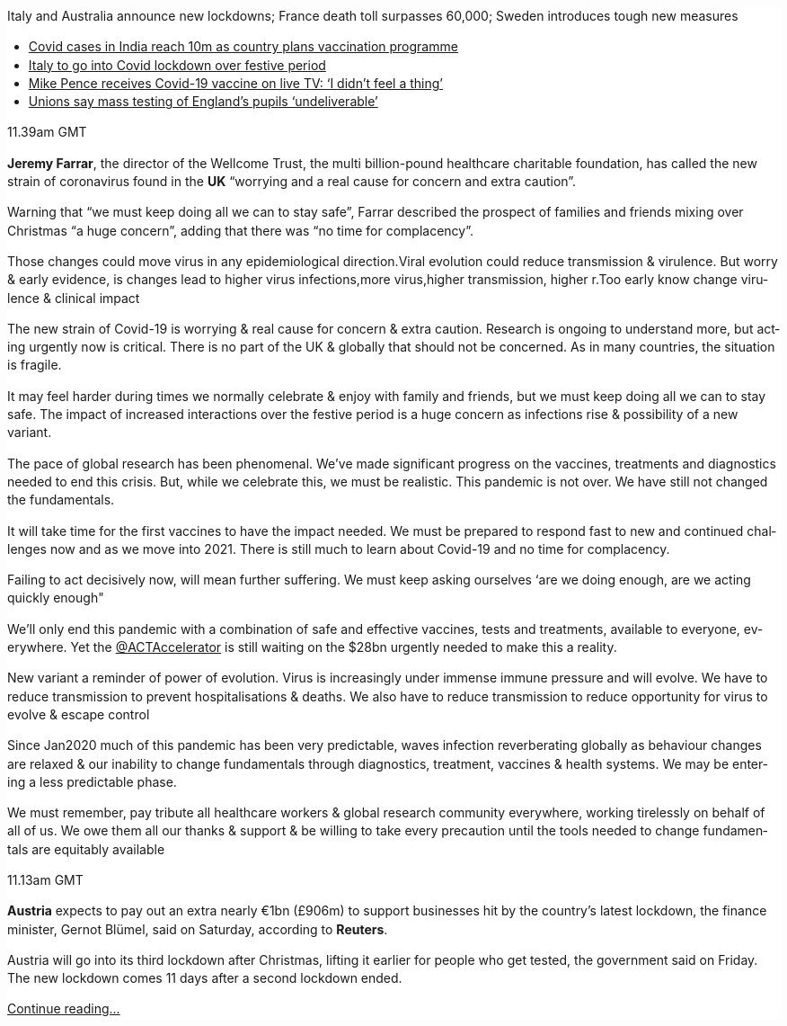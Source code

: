 <p>Italy and Australia announce new lockdowns; France death toll surpasses 60,000; Sweden introduces tough new measures</p><ul><li><a href="https://www.theguardian.com/world/2020/dec/19/india-covid-10m-country-plans-vaccination-coronavirus">Covid cases in India reach 10m as country plans vaccination programme</a></li><li><a href="https://www.theguardian.com/world/2020/dec/19/italy-to-go-into-covid-lockdown-over-festive-period">Italy to go into Covid lockdown over festive period</a></li><li><a href="https://www.theguardian.com/us-news/2020/dec/18/mike-pence-receives-covid-19-vaccine-live-tv">Mike Pence receives Covid-19 vaccine on live TV: ‘I didn’t feel a thing’</a></li><li><a href="https://www.theguardian.com/education/2020/dec/18/covid-unions-say-mass-testing-of-englands-pupils-undeliverable">Unions say mass testing of England’s pupils ‘undeliverable’</a><br /></li></ul><p class="block-time published-time"> <time datetime="2020-12-19T11:39:08.055Z">11.39am <span class="timezone">GMT</span></time> </p><p><strong>Jeremy Farrar</strong>, the director of the Wellcome Trust, the multi billion-pound healthcare charitable foundation, has called the new strain of coronavirus found in the <strong>UK</strong> “worrying and a real cause for concern and extra caution”.</p><p>Warning that “we must keep doing all we can to stay safe”, Farrar described the prospect of families and friends mixing over Christmas “a huge concern”, adding that there was “no time for complacency”. </p><p dir="ltr" lang="en">Those changes could move virus in any epidemiological direction.Viral evolution could reduce transmission &amp; virulence. But worry &amp; early evidence, is changes lead to higher virus infections,more virus,higher transmission, higher r.Too early know change virulence &amp; clinical impact</p><p dir="ltr" lang="en">The new strain of Covid-19 is worrying &amp; real cause for concern &amp; extra caution. Research is ongoing to understand more, but acting urgently now is critical. There is no part of the UK &amp; globally that should not be concerned. As in many countries, the situation is fragile.</p><p dir="ltr" lang="en">It may feel harder during times we normally celebrate &amp; enjoy with family and friends, but we must keep doing all we can to stay safe. The impact of increased interactions over the festive period is a huge concern as infections rise &amp; possibility of a new variant.</p><p dir="ltr" lang="en">The pace of global research has been phenomenal. We’ve made significant progress on the vaccines, treatments and diagnostics needed to end this crisis. But, while we celebrate this, we must be realistic. This pandemic is not over. We have still not changed the fundamentals.</p><p dir="ltr" lang="en">It will take time for the first vaccines to have the impact needed. We must be prepared to respond fast to new and continued challenges now and as we move into 2021. There is still much to learn about Covid-19 and no time for complacency.</p><p dir="ltr" lang="en">Failing to act decisively now, will mean further suffering. We must keep asking ourselves ‘are we doing enough, are we acting quickly enough"</p><p dir="ltr" lang="en">We’ll only end this pandemic with a combination of safe and effective vaccines, tests and treatments, available to everyone, everywhere. Yet the <a href="https://twitter.com/ACTAccelerator?ref_src=twsrc%5Etfw">@ACTAccelerator</a> is still waiting on the $28bn urgently needed to make this a reality.</p><p dir="ltr" lang="en">New variant a reminder of power of evolution. Virus is increasingly under immense immune pressure and will evolve. We have to reduce transmission to prevent hospitalisations &amp; deaths. We also have to reduce transmission to reduce opportunity for virus to evolve &amp; escape control</p><p dir="ltr" lang="en">Since Jan2020 much of this pandemic has been very predictable, waves infection reverberating globally as behaviour changes are relaxed &amp; our inability to change fundamentals through diagnostics, treatment, vaccines &amp; health systems. We may be entering a less predictable phase.</p><p dir="ltr" lang="en">We must remember, pay tribute all healthcare workers &amp; global research community everywhere, working tirelessly on behalf of all of us. We owe them all our thanks &amp; support &amp; be willing to take every precaution until the tools needed to change fundamentals are equitably available</p><p class="block-time published-time"> <time datetime="2020-12-19T11:13:01.887Z">11.13am <span class="timezone">GMT</span></time> </p><p><strong>Austria</strong> expects to pay out an extra nearly €1bn (£906m) to support businesses hit by the country’s latest lockdown, the finance minister, Gernot Blümel, said on Saturday, according to <strong tabindex="-1">Reuters</strong>.</p><p> Austria will go into its third lockdown after Christmas, lifting it earlier for people who get tested, the government said on Friday. The new lockdown comes 11 days after a second lockdown ended. </p> <a href="https://www.theguardian.com/world/live/2020/dec/19/coronavirus-live-news-uk-deaths-climb-as-australia-battles-to-contain-covid-19-cluster">Continue reading...</a>
